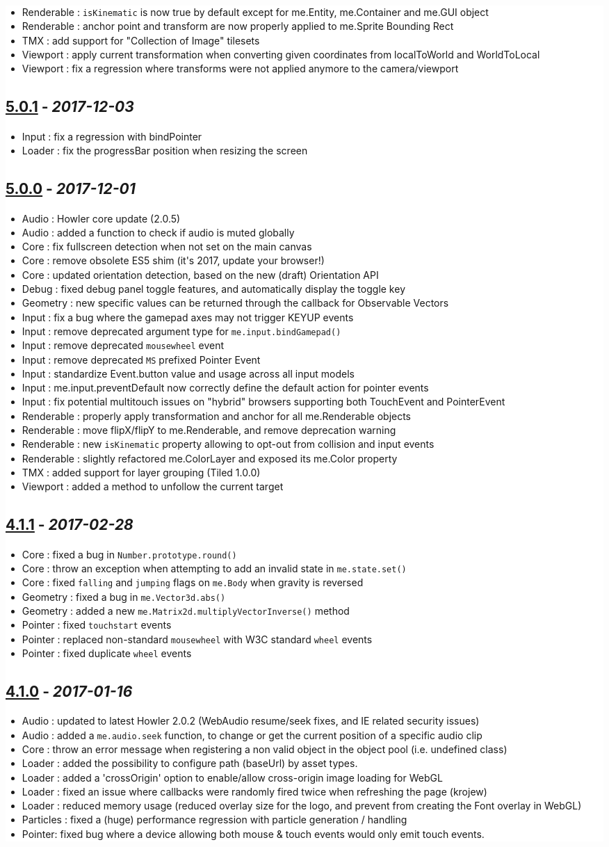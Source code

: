 - Renderable : `isKinematic` is now true by default except for me.Entity, me.Container and me.GUI object
- Renderable : anchor point and transform are now properly applied to me.Sprite Bounding Rect
- TMX : add support for "Collection of Image" tilesets
- Viewport : apply current transformation when converting given coordinates from localToWorld and WorldToLocal
- Viewport : fix a regression where transforms were not applied anymore to the camera/viewport

## [5.0.1] - _2017-12-03_
- Input : fix a regression with bindPointer
- Loader : fix the progressBar position when resizing the screen

## [5.0.0] - _2017-12-01_
- Audio : Howler core update (2.0.5)
- Audio : added a function to check if audio is muted globally
- Core : fix fullscreen detection when not set on the main canvas
- Core : remove obsolete ES5 shim (it's 2017, update your browser!)
- Core : updated orientation detection, based on the new (draft) Orientation API
- Debug : fixed debug panel toggle features, and automatically display the toggle key
- Geometry : new specific values can be returned through the callback for Observable Vectors
- Input : fix a bug where the gamepad axes may not trigger KEYUP events
- Input : remove deprecated argument type for `me.input.bindGamepad()`
- Input : remove deprecated `mousewheel` event
- Input : remove deprecated `MS` prefixed Pointer Event
- Input : standardize Event.button value and usage across all input models
- Input : me.input.preventDefault now correctly define the default action for pointer events
- Input : fix potential multitouch issues on "hybrid" browsers supporting both TouchEvent and PointerEvent
- Renderable : properly apply transformation and anchor for all me.Renderable objects
- Renderable : move flipX/flipY to me.Renderable, and remove deprecation warning
- Renderable : new `isKinematic` property allowing to opt-out from collision and input events
- Renderable : slightly refactored me.ColorLayer and exposed its me.Color property
- TMX : added support for layer grouping (Tiled 1.0.0)
- Viewport : added a method to unfollow the current target

## [4.1.1] - _2017-02-28_
- Core : fixed a bug in `Number.prototype.round()`
- Core : throw an exception when attempting to add an invalid state in `me.state.set()`
- Core : fixed `falling` and `jumping` flags on `me.Body` when gravity is reversed
- Geometry : fixed a bug in `me.Vector3d.abs()`
- Geometry : added a new `me.Matrix2d.multiplyVectorInverse()` method
- Pointer : fixed `touchstart` events
- Pointer : replaced non-standard `mousewheel` with W3C standard `wheel` events
- Pointer : fixed duplicate `wheel` events

## [4.1.0] - _2017-01-16_
- Audio : updated to latest Howler 2.0.2 (WebAudio resume/seek fixes, and IE related security issues)
- Audio : added a `me.audio.seek` function, to change or get the current position of a specific audio clip
- Core : throw an error message when registering a non valid object in the object pool (i.e. undefined class)
- Loader : added the possibility to configure path (baseUrl) by asset types.
- Loader : added a 'crossOrigin' option to enable/allow cross-origin image loading for WebGL
- Loader : fixed an issue where callbacks were randomly fired twice when refreshing the page (krojew)
- Loader : reduced memory usage (reduced overlay size for the logo, and prevent from creating the Font overlay in WebGL)
- Particles : fixed a (huge) performance regression with particle generation / handling
- Pointer: fixed bug where a device allowing both mouse & touch events would only emit touch events.

[14.1.0]: https://github.com/melonjs/melonJS/compare/14.1.0...14.0.2
[14.0.2]: https://github.com/melonjs/melonJS/compare/14.0.2...14.0.1
[14.0.1]: https://github.com/melonjs/melonJS/compare/14.0.1...14.0.0
[14.0.0]: https://github.com/melonjs/melonJS/compare/14.0.0...13.4.0
[13.4.0]: https://github.com/melonjs/melonJS/compare/13.4.0...13.3.0
[13.3.0]: https://github.com/melonjs/melonJS/compare/13.3.0...13.2.1
[13.2.1]: https://github.com/melonjs/melonJS/compare/13.2.1...13.2.0
[13.2.0]: https://github.com/melonjs/melonJS/compare/13.2.0...13.1.1
[13.1.1]: https://github.com/melonjs/melonJS/compare/13.1.1...13.1.0
[13.1.0]: https://github.com/melonjs/melonJS/compare/13.1.0...13.0.0
[13.0.0]: https://github.com/melonjs/melonJS/compare/13.0.0...12.0.0
[12.0.0]: https://github.com/melonjs/melonJS/compare/12.0.0...11.0.0
[11.0.0]: https://github.com/melonjs/melonJS/compare/10.12.0...11.0.0
[10.12.0]: https://github.com/melonjs/melonJS/compare/10.11.0...10.12.0
[10.11.0]: https://github.com/melonjs/melonJS/compare/10.10.0...10.11.0
[10.10.0]: https://github.com/melonjs/melonJS/compare/10.9.0...10.10.0
[10.9.0]: https://github.com/melonjs/melonJS/compare/10.8.0...10.9.0
[10.8.0]: https://github.com/melonjs/melonJS/compare/10.7.1...10.8.0
[10.7.1]: https://github.com/melonjs/melonJS/compare/10.7.0...10.7.1
[10.7.0]: https://github.com/melonjs/melonJS/compare/10.6.1...10.7.0
[10.6.1]: https://github.com/melonjs/melonJS/compare/10.6.0...10.6.1
[10.6.0]: https://github.com/melonjs/melonJS/compare/10.5.2...10.6.0
[10.5.2]: https://github.com/melonjs/melonJS/compare/10.5.1...10.5.2
[10.5.1]: https://github.com/melonjs/melonJS/compare/10.5.0...10.5.1
[10.5.0]: https://github.com/melonjs/melonJS/compare/10.4.0...10.5.0
[10.4.0]: https://github.com/melonjs/melonJS/compare/10.3.0...10.4.0
[10.3.0]: https://github.com/melonjs/melonJS/compare/10.2.3...10.3.0
[10.2.3]: https://github.com/melonjs/melonJS/compare/10.2.2...10.2.3
[10.2.2]: https://github.com/melonjs/melonJS/compare/10.2.0...10.2.2
[10.2.1]: https://github.com/melonjs/melonJS/compare/10.2.0...10.2.1
[10.2.0]: https://github.com/melonjs/melonJS/compare/10.1.1...10.2.0
[10.1.1]: https://github.com/melonjs/melonJS/compare/10.1.0...10.1.1
[10.1.0]: https://github.com/melonjs/melonJS/compare/10.0.2...10.1.0
[10.0.2]: https://github.com/melonjs/melonJS/compare/10.0.1...10.0.2
[10.0.1]: https://github.com/melonjs/melonJS/compare/10.0.0...10.0.1
[10.0.0]: https://github.com/melonjs/melonJS/compare/9.1.2...10.0.0
[9.1.2]: https://github.com/melonjs/melonJS/compare/9.1.1...9.1.2
[9.1.1]: https://github.com/melonjs/melonJS/compare/9.1.0...9.1.1
[9.1.0]: https://github.com/melonjs/melonJS/compare/9.0.2...9.1.0
[9.0.2]: https://github.com/melonjs/melonJS/compare/9.0.1...9.0.2
[9.0.1]: https://github.com/melonjs/melonJS/compare/9.0.0...9.0.1
[9.0.0]: https://github.com/melonjs/melonJS/compare/8.0.1...9.0.0
[8.0.1]: https://github.com/melonjs/melonJS/compare/8.0.0...8.0.1
[8.0.0]: https://github.com/melonjs/melonJS/compare/7.1.1...8.0.0
[7.1.1]: https://github.com/melonjs/melonJS/compare/7.1.0...7.1.1
[7.1.0]: https://github.com/melonjs/melonJS/compare/7.0.0...7.1.0
[7.0.0]: https://github.com/melonjs/melonJS/compare/6.4.0...7.0.0
[6.4.0]: https://github.com/melonjs/melonJS/compare/6.3.0...6.4.0
[6.3.0]: https://github.com/melonjs/melonJS/compare/6.2.0...6.3.0
[6.2.0]: https://github.com/melonjs/melonJS/compare/6.1.1...6.2.0
[6.1.1]: https://github.com/melonjs/melonJS/compare/6.0.0...6.1.1
[6.0.0]: https://github.com/melonjs/melonJS/compare/5.1.0...6.0.0
[5.1.0]: https://github.com/melonjs/melonJS/compare/5.0.1...5.1.0
[5.0.1]: https://github.com/melonjs/melonJS/compare/5.0.0...5.0.1
[5.0.0]: https://github.com/melonjs/melonJS/compare/4.1.1...5.0.0
[4.1.1]: https://github.com/melonjs/melonJS/compare/4.1.0...4.1.1
[4.1.0]: https://github.com/melonjs/melonJS/compare/4.0.0...4.1.0
[4.0.0]: https://github.com/melonjs/melonJS/compare/3.1.0...4.0.0
[3.1.0]: https://github.com/melonjs/melonJS/compare/3.0.1...3.1.0
[3.0.1]: https://github.com/melonjs/melonJS/compare/3.0.0...3.0.1
[3.0.0]: https://github.com/melonjs/melonJS/compare/2.1.4...3.0.0
[2.1.4]: https://github.com/melonjs/melonJS/compare/2.1.3...2.1.4
[2.1.3]: https://github.com/melonjs/melonJS/compare/2.1.2...2.1.3
[2.1.2]: https://github.com/melonjs/melonJS/compare/2.1.1...2.1.2
[2.1.1]: https://github.com/melonjs/melonJS/compare/2.1.0...2.1.1
[2.1.0]: https://github.com/melonjs/melonJS/compare/2.0.2...2.1.0
[2.0.2]: https://github.com/melonjs/melonJS/compare/2.0.1...2.0.2
[2.0.1]: https://github.com/melonjs/melonJS/compare/2.0.0...2.0.1
[2.0.0]: https://github.com/melonjs/melonJS/compare/1.1.0...2.0.0
[1.1.0]: https://github.com/melonjs/melonJS/compare/1.0.2...1.1.0
[1.0.2]: https://github.com/melonjs/melonJS/compare/1.0.1...1.0.2
[1.0.1]: https://github.com/melonjs/melonJS/compare/1.0.0...1.0.1
[1.0.0]: https://github.com/melonjs/melonJS/compare/0.9.11...1.0.0
[0.9.11]: https://github.com/melonjs/melonJS/compare/0.9.10...0.9.11
[0.9.10]: https://github.com/melonjs/melonJS/compare/0.9.9...0.9.10
[0.9.9]: https://github.com/melonjs/melonJS/compare/0.9.8...0.9.9
[0.9.8]: https://github.com/melonjs/melonJS/compare/0.9.7...0.9.8
[0.9.7]: https://github.com/melonjs/melonJS/compare/0.9.6...0.9.7
[0.9.6]: https://github.com/melonjs/melonJS/compare/0.9.5...0.9.6
[0.9.5]: https://github.com/melonjs/melonJS/compare/0.9.4...0.9.5
[0.9.4]: https://github.com/melonjs/melonJS/compare/0.9.3...0.9.4
[0.9.3]: https://github.com/melonjs/melonJS/compare/0.9.2...0.9.3
[0.9.2]: https://github.com/melonjs/melonJS/compare/0.9.1...0.9.2
[0.9.1]: https://github.com/melonjs/melonJS/compare/0.9.0...0.9.1